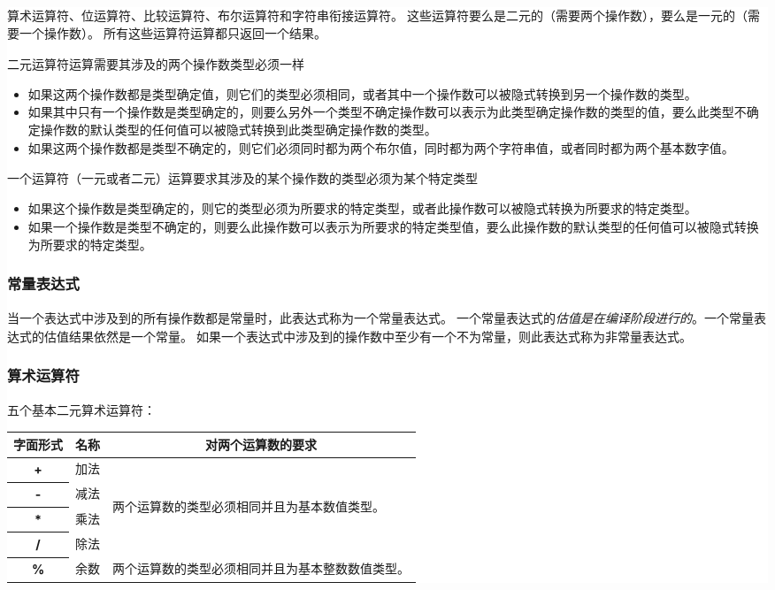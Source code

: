 算术运算符、位运算符、比较运算符、布尔运算符和字符串衔接运算符。 这些运算符要么是二元的（需要两个操作数），要么是一元的（需要一个操作数）。 所有这些运算符运算都只返回一个结果。

二元运算符运算需要其涉及的两个操作数类型必须一样

- 如果这两个操作数都是类型确定值，则它们的类型必须相同，或者其中一个操作数可以被隐式转换到另一个操作数的类型。
- 如果其中只有一个操作数是类型确定的，则要么另外一个类型不确定操作数可以表示为此类型确定操作数的类型的值，要么此类型不确定操作数的默认类型的任何值可以被隐式转换到此类型确定操作数的类型。
- 如果这两个操作数都是类型不确定的，则它们必须同时都为两个布尔值，同时都为两个字符串值，或者同时都为两个基本数字值。

一个运算符（一元或者二元）运算要求其涉及的某个操作数的类型必须为某个特定类型

- 如果这个操作数是类型确定的，则它的类型必须为所要求的特定类型，或者此操作数可以被隐式转换为所要求的特定类型。
- 如果一个操作数是类型不确定的，则要么此操作数可以表示为所要求的特定类型值，要么此操作数的默认类型的任何值可以被隐式转换为所要求的特定类型。

### 常量表达式

当一个表达式中涉及到的所有操作数都是常量时，此表达式称为一个常量表达式。 一个常量表达式的*估值是在编译阶段进行的*。一个常量表达式的估值结果依然是一个常量。 如果一个表达式中涉及到的操作数中至少有一个不为常量，则此表达式称为非常量表达式。

### 算术运算符

五个基本二元算术运算符：

<table class="table table-bordered text-center" style="width:100%;">
<thead>
<tr class="active">
<th class="text-center" style="white-space: nowrap;">字面形式</th>
<th class="text-center" style="white-space: nowrap;">名称</th>
<th class="text-center">对两个运算数的要求</th>
</tr>
</thead>
<tbody>
<tr>
    <th scope="row" style="vertical-align: middle; white-space: nowrap;" class="text-center">+</th>
    <td style="vertical-align: middle; white-space: nowrap;" class="text-center">
        加法
    </td>
    <td style="vertical-align: middle;" class="text-left" rowspan="4">
        两个运算数的类型必须相同并且为基本数值类型。
    </td>
</tr>
<tr>
    <th scope="row" style="vertical-align: middle; white-space: nowrap;" class="text-center">-</th>
    <td style="vertical-align: middle; white-space: nowrap;" class="text-center">
        减法
    </td>
</tr>
<tr>
    <th scope="row" style="vertical-align: middle; white-space: nowrap;" class="text-center">*</th>
    <td style="vertical-align: middle; white-space: nowrap;" class="text-center">
        乘法
    </td>
</tr>
<tr>
    <th scope="row" style="vertical-align: middle; white-space: nowrap;" class="text-center">/</th>
    <td style="vertical-align: middle; white-space: nowrap;" class="text-center">
        除法
    </td>
</tr>
<tr>
    <th scope="row" style="vertical-align: middle; white-space: nowrap;" class="text-center">%</th>
    <td style="vertical-align: middle; white-space: nowrap;" class="text-center">
        余数
    </td>
    <td style="vertical-align: middle;" class="text-left">
        两个运算数的类型必须相同并且为基本整数数值类型。
    </td>